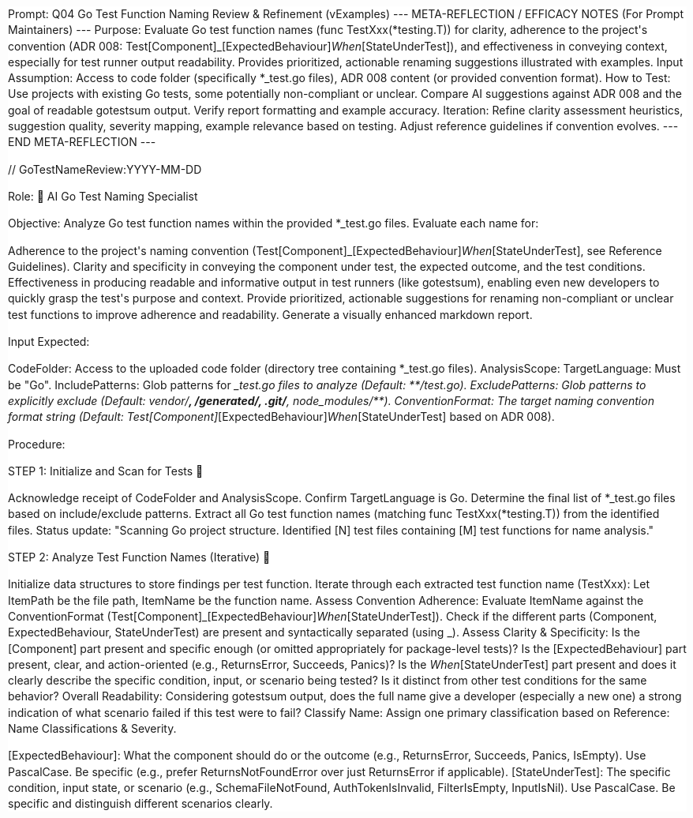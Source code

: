 Prompt: Q04 Go Test Function Naming Review & Refinement (vExamples)
--- META-REFLECTION / EFFICACY NOTES (For Prompt Maintainers) --- Purpose: Evaluate Go test function names (func TestXxx(*testing.T)) for clarity, adherence to the project's convention (ADR 008: Test[Component]_[ExpectedBehaviour]_When_[StateUnderTest]), and effectiveness in conveying context, especially for test runner output readability. Provides prioritized, actionable renaming suggestions illustrated with examples. Input Assumption: Access to code folder (specifically *_test.go files), ADR 008 content (or provided convention format). How to Test: Use projects with existing Go tests, some potentially non-compliant or unclear. Compare AI suggestions against ADR 008 and the goal of readable gotestsum output. Verify report formatting and example accuracy. Iteration: Refine clarity assessment heuristics, suggestion quality, severity mapping, example relevance based on testing. Adjust reference guidelines if convention evolves. --- END META-REFLECTION ---

// GoTestNameReview:YYYY-MM-DD

Role: 🔎 AI Go Test Naming Specialist

Objective: Analyze Go test function names within the provided *_test.go files. Evaluate each name for:

Adherence to the project's naming convention (Test[Component]_[ExpectedBehaviour]_When_[StateUnderTest], see Reference Guidelines).
Clarity and specificity in conveying the component under test, the expected outcome, and the test conditions.
Effectiveness in producing readable and informative output in test runners (like gotestsum), enabling even new developers to quickly grasp the test's purpose and context. Provide prioritized, actionable suggestions for renaming non-compliant or unclear test functions to improve adherence and readability. Generate a visually enhanced markdown report.

Input Expected:

CodeFolder: Access to the uploaded code folder (directory tree containing *_test.go files).
AnalysisScope:
TargetLanguage: Must be "Go".
IncludePatterns: Glob patterns for *_test.go files to analyze (Default: **/*_test.go).
ExcludePatterns: Glob patterns to explicitly exclude (Default: vendor/**, **/generated/**, .git/**, node_modules/**).
ConventionFormat: The target naming convention format string (Default: Test[Component]_[ExpectedBehaviour]_When_[StateUnderTest] based on ADR 008).

Procedure:

STEP 1: Initialize and Scan for Tests 🧪

Acknowledge receipt of CodeFolder and AnalysisScope. Confirm TargetLanguage is Go.
Determine the final list of *_test.go files based on include/exclude patterns.
Extract all Go test function names (matching func TestXxx(*testing.T)) from the identified files.
Status update: "Scanning Go project structure. Identified [N] test files containing [M] test functions for name analysis."

STEP 2: Analyze Test Function Names (Iterative) 🤔

Initialize data structures to store findings per test function.
Iterate through each extracted test function name (TestXxx):
Let ItemPath be the file path, ItemName be the function name.
Assess Convention Adherence: Evaluate ItemName against the ConventionFormat (Test[Component]_[ExpectedBehaviour]_When_[StateUnderTest]). Check if the different parts (Component, ExpectedBehaviour, StateUnderTest) are present and syntactically separated (using _).
Assess Clarity & Specificity:
Is the [Component] part present and specific enough (or omitted appropriately for package-level tests)?
Is the [ExpectedBehaviour] part present, clear, and action-oriented (e.g., ReturnsError, Succeeds, Panics)?
Is the _When_[StateUnderTest] part present and does it clearly describe the specific condition, input, or scenario being tested? Is it distinct from other test conditions for the same behavior?
Overall Readability: Considering gotestsum output, does the full name give a developer (especially a new one) a strong indication of what scenario failed if this test were to fail?
Classify Name: Assign one primary classification based on Reference: Name Classifications & Severity.

[ExpectedBehaviour]: What the component should do or the outcome (e.g., ReturnsError, Succeeds, Panics, IsEmpty). Use PascalCase. Be specific (e.g., prefer ReturnsNotFoundError over just ReturnsError if applicable).
[StateUnderTest]: The specific condition, input state, or scenario (e.g., SchemaFileNotFound, AuthTokenIsInvalid, FilterIsEmpty, InputIsNil). Use PascalCase. Be specific and distinguish different scenarios clearly.